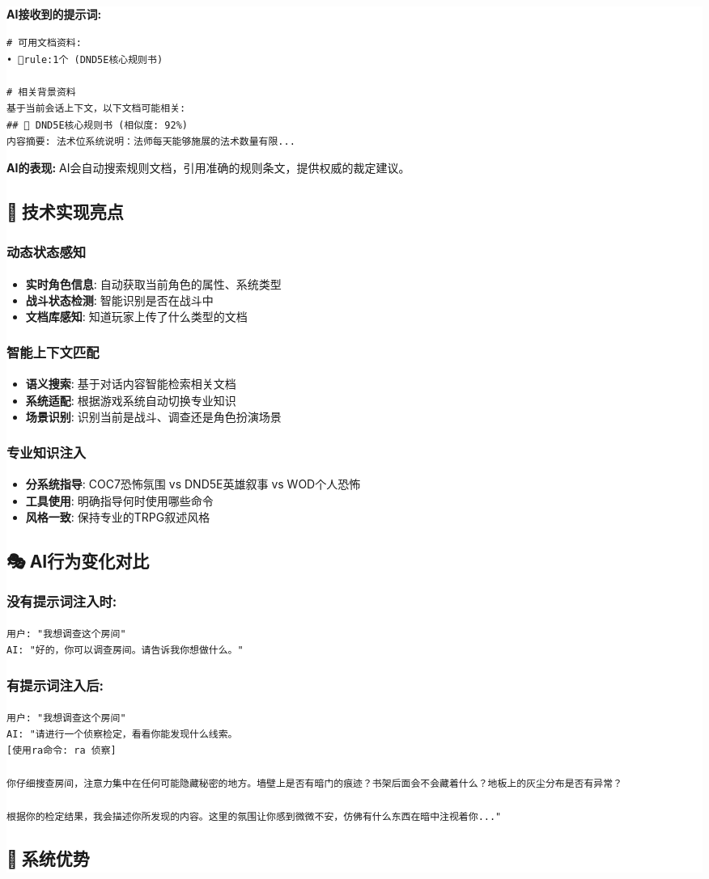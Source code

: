 **AI接收到的提示词:**
```
# 可用文档资料:
• 📜rule:1个 (DND5E核心规则书)

# 相关背景资料
基于当前会话上下文，以下文档可能相关:
## 📜 DND5E核心规则书 (相似度: 92%)
内容摘要: 法术位系统说明：法师每天能够施展的法术数量有限...
```

**AI的表现:**
AI会自动搜索规则文档，引用准确的规则条文，提供权威的裁定建议。

## 🔧 技术实现亮点

### 动态状态感知
- **实时角色信息**: 自动获取当前角色的属性、系统类型
- **战斗状态检测**: 智能识别是否在战斗中
- **文档库感知**: 知道玩家上传了什么类型的文档

### 智能上下文匹配
- **语义搜索**: 基于对话内容智能检索相关文档
- **系统适配**: 根据游戏系统自动切换专业知识
- **场景识别**: 识别当前是战斗、调查还是角色扮演场景

### 专业知识注入
- **分系统指导**: COC7恐怖氛围 vs DND5E英雄叙事 vs WOD个人恐怖
- **工具使用**: 明确指导何时使用哪些命令
- **风格一致**: 保持专业的TRPG叙述风格

## 🎭 AI行为变化对比

### 没有提示词注入时:
```
用户: "我想调查这个房间"
AI: "好的，你可以调查房间。请告诉我你想做什么。"
```

### 有提示词注入后:
```
用户: "我想调查这个房间"
AI: "请进行一个侦察检定，看看你能发现什么线索。
[使用ra命令: ra 侦察]

你仔细搜查房间，注意力集中在任何可能隐藏秘密的地方。墙壁上是否有暗门的痕迹？书架后面会不会藏着什么？地板上的灰尘分布是否有异常？

根据你的检定结果，我会描述你所发现的内容。这里的氛围让你感到微微不安，仿佛有什么东西在暗中注视着你..."
```

## 🚀 系统优势
